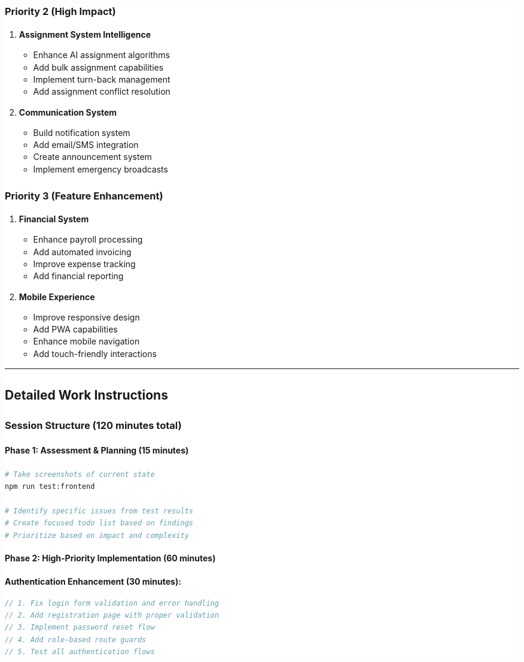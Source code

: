 ### **Priority 2 (High Impact)**
1. **Assignment System Intelligence**
   - Enhance AI assignment algorithms
   - Add bulk assignment capabilities
   - Implement turn-back management
   - Add assignment conflict resolution

2. **Communication System**
   - Build notification system
   - Add email/SMS integration
   - Create announcement system
   - Implement emergency broadcasts

### **Priority 3 (Feature Enhancement)**
1. **Financial System**
   - Enhance payroll processing
   - Add automated invoicing
   - Improve expense tracking
   - Add financial reporting

2. **Mobile Experience**
   - Improve responsive design
   - Add PWA capabilities
   - Enhance mobile navigation
   - Add touch-friendly interactions

---

## **Detailed Work Instructions**

### **Session Structure (120 minutes total)**

#### **Phase 1: Assessment & Planning (15 minutes)**
```bash
# Take screenshots of current state
npm run test:frontend

# Identify specific issues from test results
# Create focused todo list based on findings
# Prioritize based on impact and complexity
```

#### **Phase 2: High-Priority Implementation (60 minutes)**

**Authentication Enhancement (30 minutes):**
```typescript
// 1. Fix login form validation and error handling
// 2. Add registration page with proper validation
// 3. Implement password reset flow
// 4. Add role-based route guards
// 5. Test all authentication flows
```
